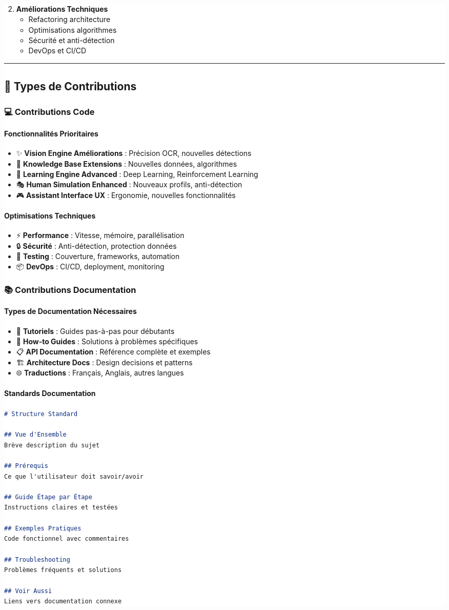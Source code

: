 2. **Améliorations Techniques**
   - Refactoring architecture
   - Optimisations algorithmes
   - Sécurité et anti-détection
   - DevOps et CI/CD

---

## 🎯 Types de Contributions

### 💻 Contributions Code

#### **Fonctionnalités Prioritaires**
- ✨ **Vision Engine Améliorations** : Précision OCR, nouvelles détections
- 🧠 **Knowledge Base Extensions** : Nouvelles données, algorithmes
- 🎯 **Learning Engine Advanced** : Deep Learning, Reinforcement Learning
- 🎭 **Human Simulation Enhanced** : Nouveaux profils, anti-détection
- 🎮 **Assistant Interface UX** : Ergonomie, nouvelles fonctionnalités

#### **Optimisations Techniques**
- ⚡ **Performance** : Vitesse, mémoire, parallélisation
- 🔒 **Sécurité** : Anti-détection, protection données
- 🧪 **Testing** : Couverture, frameworks, automation
- 📦 **DevOps** : CI/CD, deployment, monitoring

### 📚 Contributions Documentation

#### **Types de Documentation Nécessaires**
- 📖 **Tutoriels** : Guides pas-à-pas pour débutants
- 🔧 **How-to Guides** : Solutions à problèmes spécifiques
- 📋 **API Documentation** : Référence complète et exemples
- 🏗️ **Architecture Docs** : Design decisions et patterns
- 🌐 **Traductions** : Français, Anglais, autres langues

#### **Standards Documentation**
```markdown
# Structure Standard

## Vue d'Ensemble
Brève description du sujet

## Prérequis
Ce que l'utilisateur doit savoir/avoir

## Guide Étape par Étape
Instructions claires et testées

## Exemples Pratiques
Code fonctionnel avec commentaires

## Troubleshooting
Problèmes fréquents et solutions

## Voir Aussi
Liens vers documentation connexe
```
